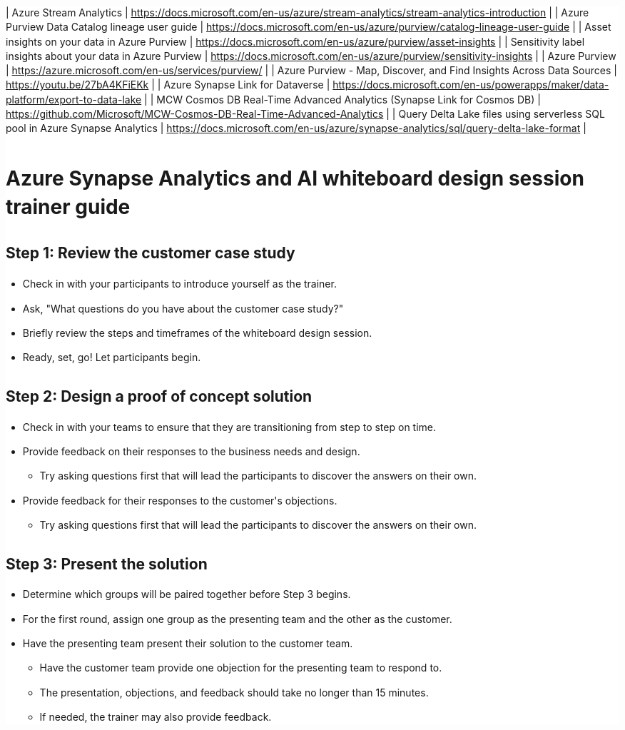 | Azure Stream Analytics                                      | <https://docs.microsoft.com/en-us/azure/stream-analytics/stream-analytics-introduction>                                                                                                                                                                                           |
| Azure Purview Data Catalog lineage user guide               | <https://docs.microsoft.com/en-us/azure/purview/catalog-lineage-user-guide>                                                                                                                                                                                                         |
| Asset insights on your data in Azure Purview                | <https://docs.microsoft.com/en-us/azure/purview/asset-insights>                                                                                                                                                                                                                     |
| Sensitivity label insights about your data in Azure Purview | <https://docs.microsoft.com/en-us/azure/purview/sensitivity-insights>                                                                                                                                                                                                               |
| Azure Purview | <https://azure.microsoft.com/en-us/services/purview/> |
| Azure Purview - Map, Discover, and Find Insights Across Data Sources | <https://youtu.be/27bA4KFiEKk> |
| Azure Synapse Link for Dataverse | <https://docs.microsoft.com/en-us/powerapps/maker/data-platform/export-to-data-lake> |
| MCW Cosmos DB Real-Time Advanced Analytics (Synapse Link for Cosmos DB) | <https://github.com/Microsoft/MCW-Cosmos-DB-Real-Time-Advanced-Analytics> |
| Query Delta Lake files using serverless SQL pool in Azure Synapse Analytics | <https://docs.microsoft.com/en-us/azure/synapse-analytics/sql/query-delta-lake-format> |

# Azure Synapse Analytics and AI whiteboard design session trainer guide

## Step 1: Review the customer case study

- Check in with your participants to introduce yourself as the trainer.

- Ask, "What questions do you have about the customer case study?"

- Briefly review the steps and timeframes of the whiteboard design session.

- Ready, set, go! Let participants begin.

## Step 2: Design a proof of concept solution

- Check in with your teams to ensure that they are transitioning from step to step on time.

- Provide feedback on their responses to the business needs and design.

  - Try asking questions first that will lead the participants to discover the answers on their own.

- Provide feedback for their responses to the customer's objections.

  - Try asking questions first that will lead the participants to discover the answers on their own.

## Step 3: Present the solution

- Determine which groups will be paired together before Step 3 begins.

- For the first round, assign one group as the presenting team and the other as the customer.

- Have the presenting team present their solution to the customer team.

  - Have the customer team provide one objection for the presenting team to respond to.

  - The presentation, objections, and feedback should take no longer than 15 minutes.

  - If needed, the trainer may also provide feedback.
